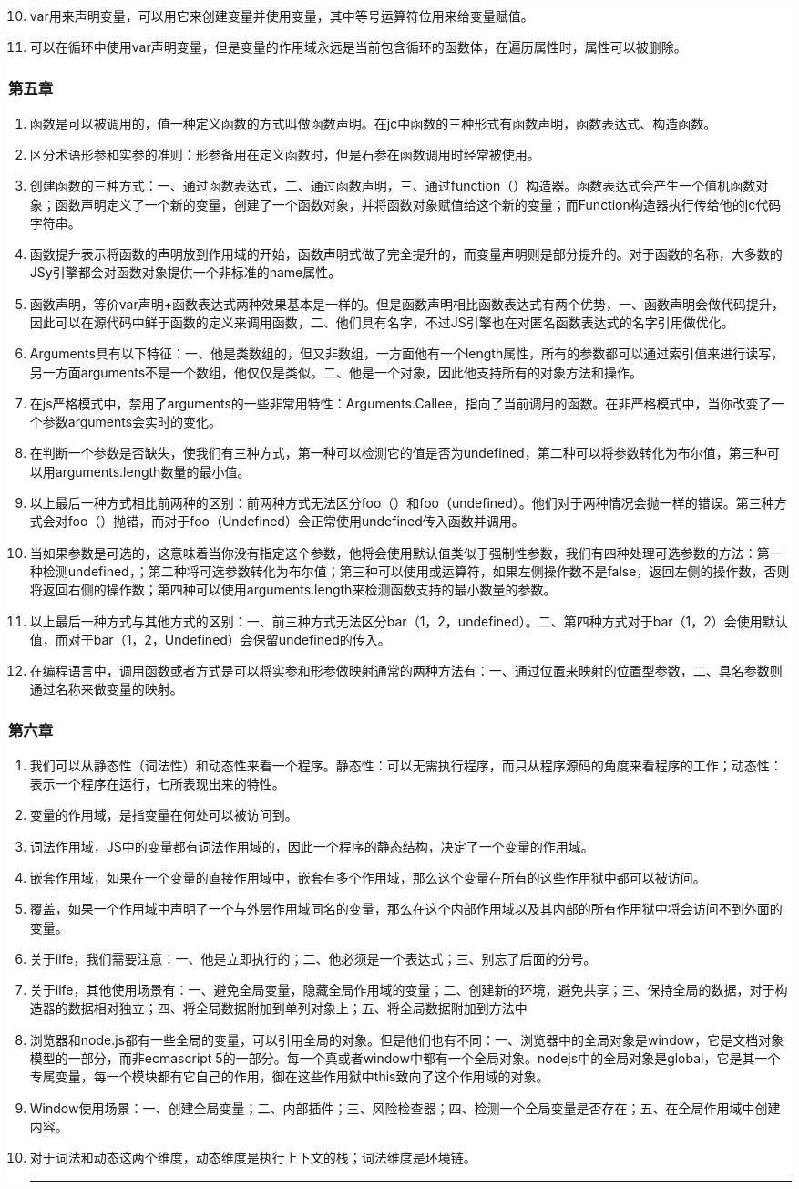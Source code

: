 10. var用来声明变量，可以用它来创建变量并使用变量，其中等号运算符位用来给变量赋值。

11.  可以在循环中使用var声明变量，但是变量的作用域永远是当前包含循环的函数体，在遍历属性时，属性可以被删除。

### 第五章

1.  函数是可以被调用的，值一种定义函数的方式叫做函数声明。在jc中函数的三种形式有函数声明，函数表达式、构造函数。

2.  区分术语形参和实参的准则：形参备用在定义函数时，但是石参在函数调用时经常被使用。

3. 创建函数的三种方式：一、通过函数表达式，二、通过函数声明，三、通过function（）构造器。函数表达式会产生一个值机函数对象；函数声明定义了一个新的变量，创建了一个函数对象，并将函数对象赋值给这个新的变量；而Function构造器执行传给他的jc代码字符串。

4. 函数提升表示将函数的声明放到作用域的开始，函数声明式做了完全提升的，而变量声明则是部分提升的。对于函数的名称，大多数的JSy引擎都会对函数对象提供一个非标准的name属性。

5. 函数声明，等价var声明+函数表达式两种效果基本是一样的。但是函数声明相比函数表达式有两个优势，一、函数声明会做代码提升，因此可以在源代码中鲜于函数的定义来调用函数，二、他们具有名字，不过JS引擎也在对匿名函数表达式的名字引用做优化。

6. Arguments具有以下特征：一、他是类数组的，但又非数组，一方面他有一个length属性，所有的参数都可以通过索引值来进行读写，另一方面arguments不是一个数组，他仅仅是类似。二、他是一个对象，因此他支持所有的对象方法和操作。

7. 在js严格模式中，禁用了arguments的一些非常用特性：Arguments.Callee，指向了当前调用的函数。在非严格模式中，当你改变了一个参数arguments会实时的变化。

8. 在判断一个参数是否缺失，使我们有三种方式，第一种可以检测它的值是否为undefined，第二种可以将参数转化为布尔值，第三种可以用arguments.length数量的最小值。

9. 以上最后一种方式相比前两种的区别：前两种方式无法区分foo（）和foo（undefined）。他们对于两种情况会抛一样的错误。第三种方式会对foo（）抛错，而对于foo（Undefined）会正常使用undefined传入函数并调用。

10. 当如果参数是可选的，这意味着当你没有指定这个参数，他将会使用默认值类似于强制性参数，我们有四种处理可选参数的方法：第一种检测undefined，；第二种将可选参数转化为布尔值；第三种可以使用或运算符，如果左侧操作数不是false，返回左侧的操作数，否则将返回右侧的操作数；第四种可以使用arguments.length来检测函数支持的最小数量的参数。

11. 以上最后一种方式与其他方式的区别：一、前三种方式无法区分bar（1，2，undefined）。二、第四种方式对于bar（1，2）会使用默认值，而对于bar（1，2，Undefined）会保留undefined的传入。

12. 在编程语言中，调用函数或者方式是可以将实参和形参做映射通常的两种方法有：一、通过位置来映射的位置型参数，二、具名参数则通过名称来做变量的映射。

 ### 第六章

1. 我们可以从静态性（词法性）和动态性来看一个程序。静态性：可以无需执行程序，而只从程序源码的角度来看程序的工作；动态性：表示一个程序在运行，七所表现出来的特性。

2. 变量的作用域，是指变量在何处可以被访问到。

3. 词法作用域，JS中的变量都有词法作用域的，因此一个程序的静态结构，决定了一个变量的作用域。

4. 嵌套作用域，如果在一个变量的直接作用域中，嵌套有多个作用域，那么这个变量在所有的这些作用狱中都可以被访问。

5. 覆盖，如果一个作用域中声明了一个与外层作用域同名的变量，那么在这个内部作用域以及其内部的所有作用狱中将会访问不到外面的变量。

6. 关于iife，我们需要注意：一、他是立即执行的；二、他必须是一个表达式；三、别忘了后面的分号。

7. 关于iife，其他使用场景有：一、避免全局变量，隐藏全局作用域的变量；二、创建新的环境，避免共享；三、保持全局的数据，对于构造器的数据相对独立；四、将全局数据附加到单列对象上；五、将全局数据附加到方法中

8. 浏览器和node.js都有一些全局的变量，可以引用全局的对象。但是他们也有不同：一、浏览器中的全局对象是window，它是文档对象模型的一部分，而非ecmascript 5的一部分。每一个真或者window中都有一个全局对象。nodejs中的全局对象是global，它是其一个专属变量，每一个模块都有它自己的作用，御在这些作用狱中this致向了这个作用域的对象。

9. Window使用场景：一、创建全局变量；二、内部插件；三、风险检查器；四、检测一个全局变量是否存在；五、在全局作用域中创建内容。

10. 对于词法和动态这两个维度，动态维度是执行上下文的栈；词法维度是环境链。

    ------------------------------------------------------------------------------------------------------------------------
